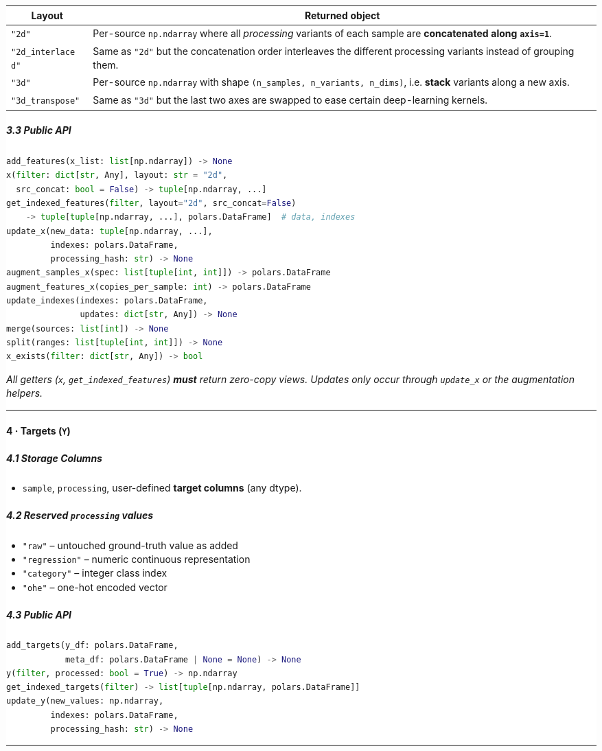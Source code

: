 | Layout            | Returned object                                                                                                    |
| ----------------- | ------------------------------------------------------------------------------------------------------------------ |
| `"2d"`            | Per-source `np.ndarray` where all *processing* variants of each sample are **concatenated along `axis=1`**.        |
| `"2d_interlaced"` | Same as `"2d"` but the concatenation order interleaves the different processing variants instead of grouping them. |
| `"3d"`            | Per-source `np.ndarray` with shape `(n_samples, n_variants, n_dims)`, i.e. **stack** variants along a new axis.    |
| `"3d_transpose"`  | Same as `"3d"` but the last two axes are swapped to ease certain deep-learning kernels.                            |

##### 3.3 Public API

```python
add_features(x_list: list[np.ndarray]) -> None
x(filter: dict[str, Any], layout: str = "2d",
  src_concat: bool = False) -> tuple[np.ndarray, ...]
get_indexed_features(filter, layout="2d", src_concat=False)
    -> tuple[tuple[np.ndarray, ...], polars.DataFrame]  # data, indexes
update_x(new_data: tuple[np.ndarray, ...],
         indexes: polars.DataFrame,
         processing_hash: str) -> None
augment_samples_x(spec: list[tuple[int, int]]) -> polars.DataFrame
augment_features_x(copies_per_sample: int) -> polars.DataFrame
update_indexes(indexes: polars.DataFrame,
               updates: dict[str, Any]) -> None
merge(sources: list[int]) -> None
split(ranges: list[tuple[int, int]]) -> None
x_exists(filter: dict[str, Any]) -> bool
```

*All getters (`x`, `get_indexed_features`) **must** return zero-copy views.  Updates only occur through `update_x` or the augmentation helpers.*

---

#### 4 · Targets (`Y`)

##### 4.1 Storage Columns

* `sample`, `processing`, user-defined **target columns** (any dtype).

##### 4.2 Reserved `processing` values

* `"raw"` – untouched ground-truth value as added
* `"regression"` – numeric continuous representation
* `"category"` – integer class index
* `"ohe"` – one-hot encoded vector

##### 4.3 Public API

```python
add_targets(y_df: polars.DataFrame,
            meta_df: polars.DataFrame | None = None) -> None
y(filter, processed: bool = True) -> np.ndarray
get_indexed_targets(filter) -> list[tuple[np.ndarray, polars.DataFrame]]
update_y(new_values: np.ndarray,
         indexes: polars.DataFrame,
         processing_hash: str) -> None
```

---